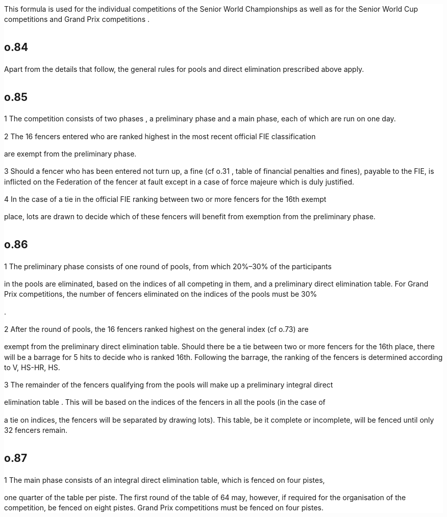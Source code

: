 This formula is used for the individual competitions of the Senior World Championships as well as for the Senior World Cup competitions and Grand Prix competitions .

## o.84 

Apart from the details that follow, the general rules for pools and direct elimination prescribed above apply. 

## o.85 

1 The competition consists of two phases , a preliminary phase and a main phase, each of which are run on one day. 

2 The 16 fencers entered who are ranked highest in the most recent official FIE classification 

are exempt from the preliminary phase.

3 Should a fencer who has been entered not turn up, a fine (cf o.31 , table of financial penalties and fines), payable to the FIE, is inflicted on the Federation of the fencer at fault except in a case of force majeure which is duly justified. 

4 In the case of a tie in the official FIE ranking between two or more fencers for the 16th exempt 

place, lots are drawn to decide which of these fencers will benefit from exemption from the preliminary phase. 

## o.86 

1 The preliminary phase consists of one round of pools, from which 20%–30% of the participants 

in the pools are eliminated, based on the indices of all competing in them, and a preliminary direct elimination table. For Grand Prix competitions, the number of fencers eliminated on the indices of the pools must be 30% 

.

2 After the round of pools, the 16 fencers ranked highest on the general index (cf o.73) are 

exempt from the preliminary direct elimination table. Should there be a tie between two or more fencers for the 16th place, there will be a barrage for 5 hits to decide who is ranked 16th. Following the barrage, the ranking of the fencers is determined according to V, HS-HR, HS. 

3 The remainder of the fencers qualifying from the pools will make up a preliminary integral direct 

elimination table . This will be based on the indices of the fencers in all the pools (in the case of 

a tie on indices, the fencers will be separated by drawing lots). This table, be it complete or incomplete, will be fenced until only 32 fencers remain. 

## o.87 

1 The main phase consists of an integral direct elimination table, which is fenced on four pistes, 

one quarter of the table per piste. The first round of the table of 64 may, however, if required for the organisation of the competition, be fenced on eight pistes. Grand Prix competitions must be fenced on four pistes. 
